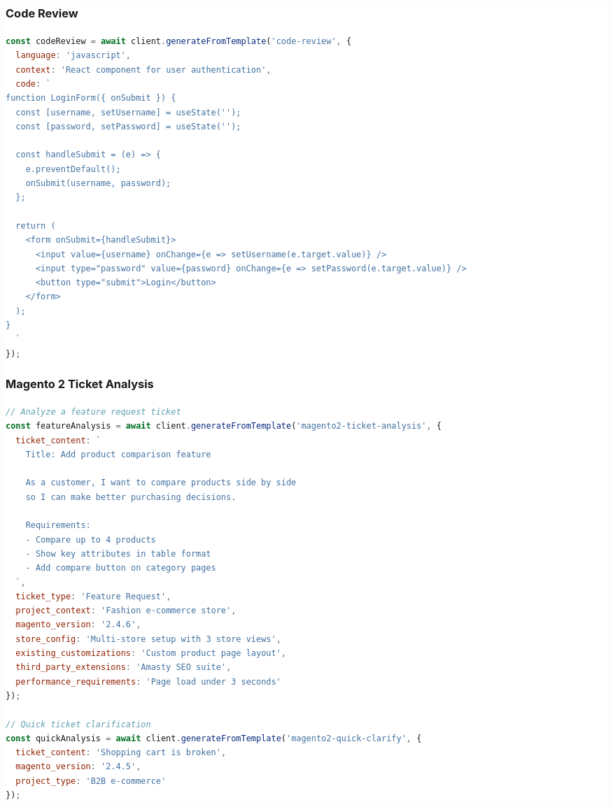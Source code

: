 ### Code Review
```javascript
const codeReview = await client.generateFromTemplate('code-review', {
  language: 'javascript',
  context: 'React component for user authentication',
  code: `
function LoginForm({ onSubmit }) {
  const [username, setUsername] = useState('');
  const [password, setPassword] = useState('');
  
  const handleSubmit = (e) => {
    e.preventDefault();
    onSubmit(username, password);
  };
  
  return (
    <form onSubmit={handleSubmit}>
      <input value={username} onChange={e => setUsername(e.target.value)} />
      <input type="password" value={password} onChange={e => setPassword(e.target.value)} />
      <button type="submit">Login</button>
    </form>
  );
}
  `
});
```

### Magento 2 Ticket Analysis
```javascript
// Analyze a feature request ticket
const featureAnalysis = await client.generateFromTemplate('magento2-ticket-analysis', {
  ticket_content: `
    Title: Add product comparison feature
    
    As a customer, I want to compare products side by side
    so I can make better purchasing decisions.
    
    Requirements:
    - Compare up to 4 products
    - Show key attributes in table format
    - Add compare button on category pages
  `,
  ticket_type: 'Feature Request',
  project_context: 'Fashion e-commerce store',
  magento_version: '2.4.6',
  store_config: 'Multi-store setup with 3 store views',
  existing_customizations: 'Custom product page layout',
  third_party_extensions: 'Amasty SEO suite',
  performance_requirements: 'Page load under 3 seconds'
});

// Quick ticket clarification
const quickAnalysis = await client.generateFromTemplate('magento2-quick-clarify', {
  ticket_content: 'Shopping cart is broken',
  magento_version: '2.4.5',
  project_type: 'B2B e-commerce'
});
```
